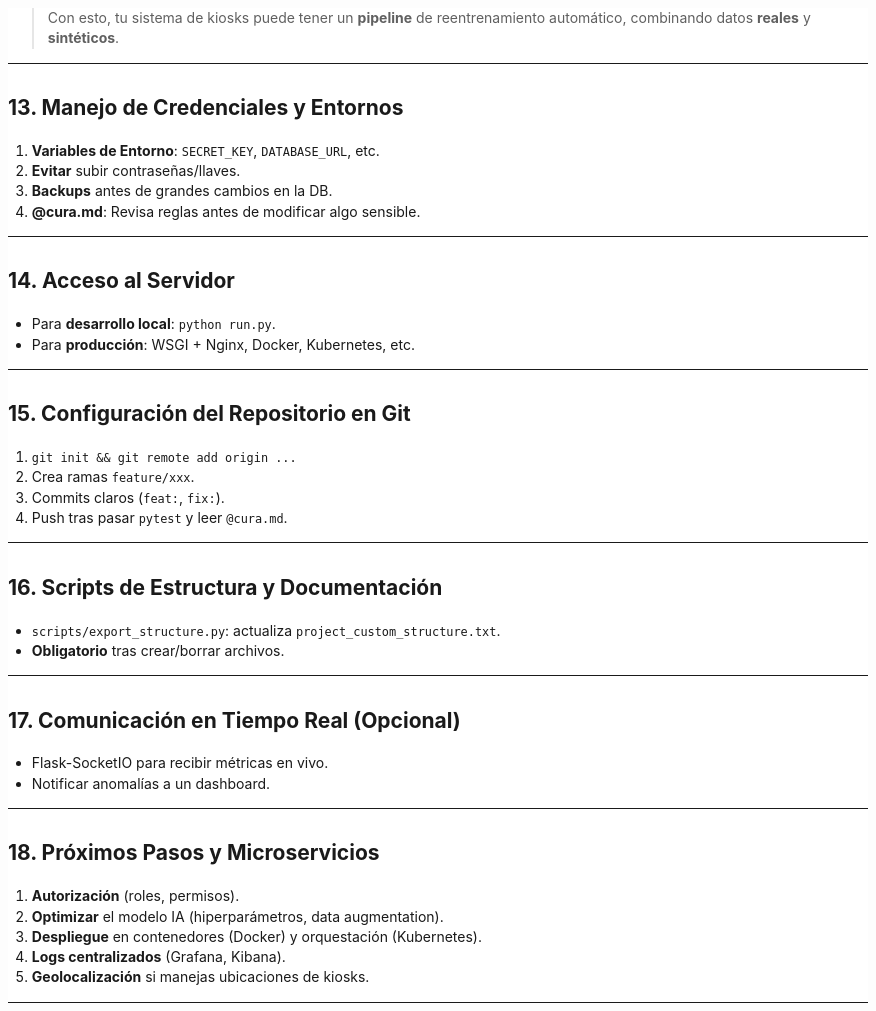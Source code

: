 
> Con esto, tu sistema de kiosks puede tener un **pipeline** de reentrenamiento automático, combinando datos **reales** y **sintéticos**.

---

## 13. Manejo de Credenciales y Entornos

1. **Variables de Entorno**: `SECRET_KEY`, `DATABASE_URL`, etc.  
2. **Evitar** subir contraseñas/llaves.  
3. **Backups** antes de grandes cambios en la DB.  
4. **@cura.md**: Revisa reglas antes de modificar algo sensible.

---

## 14. Acceso al Servidor

- Para **desarrollo local**: `python run.py`.  
- Para **producción**: WSGI + Nginx, Docker, Kubernetes, etc.

---

## 15. Configuración del Repositorio en Git

1. `git init && git remote add origin ...`  
2. Crea ramas `feature/xxx`.  
3. Commits claros (`feat:`, `fix:`).  
4. Push tras pasar `pytest` y leer `@cura.md`.

---

## 16. Scripts de Estructura y Documentación

- `scripts/export_structure.py`: actualiza `project_custom_structure.txt`.
- **Obligatorio** tras crear/borrar archivos.

---

## 17. Comunicación en Tiempo Real (Opcional)

- Flask-SocketIO para recibir métricas en vivo.  
- Notificar anomalías a un dashboard.

---

## 18. Próximos Pasos y Microservicios

1. **Autorización** (roles, permisos).  
2. **Optimizar** el modelo IA (hiperparámetros, data augmentation).  
3. **Despliegue** en contenedores (Docker) y orquestación (Kubernetes).  
4. **Logs centralizados** (Grafana, Kibana).  
5. **Geolocalización** si manejas ubicaciones de kiosks.

---